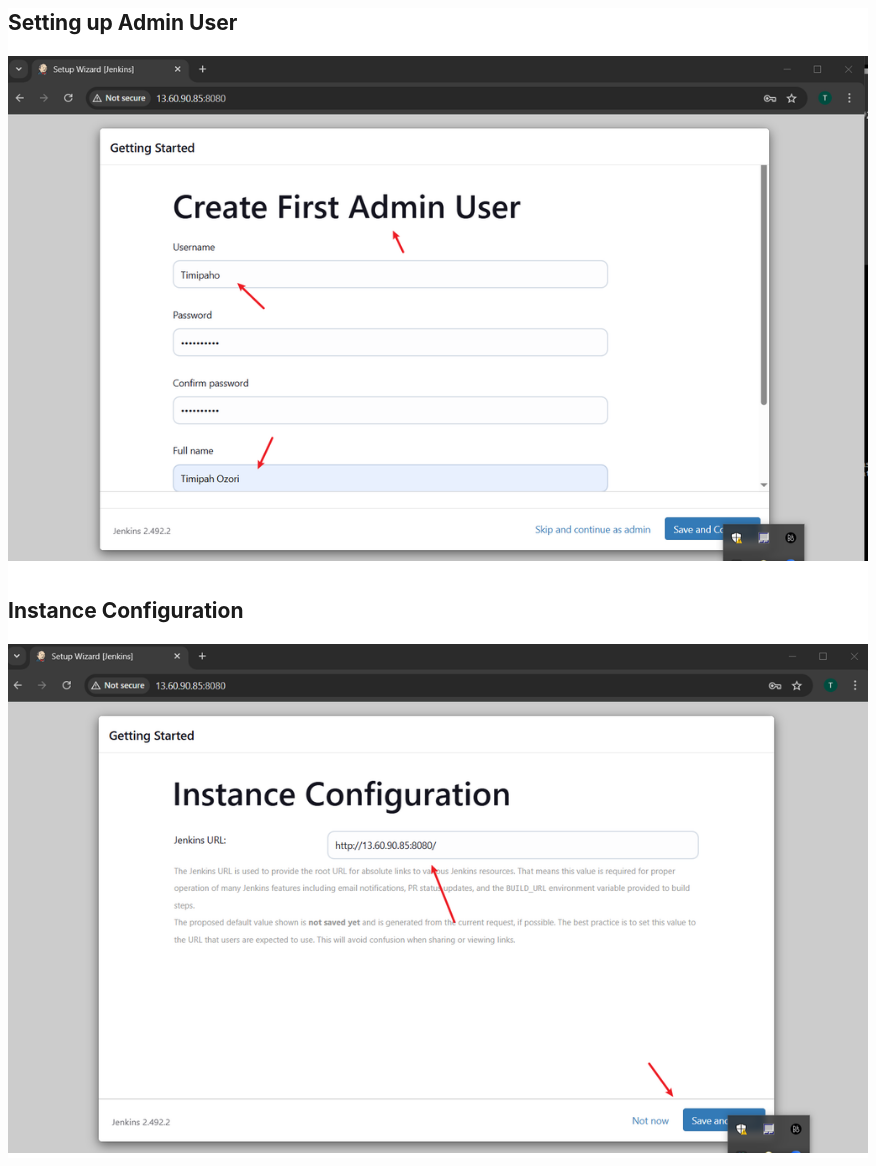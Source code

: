 ## Setting up Admin User 

![](./img/11.%20First%20Admin%20User.png)

## Instance Configuration

![](./img/12.%20Instance%20config.png)
